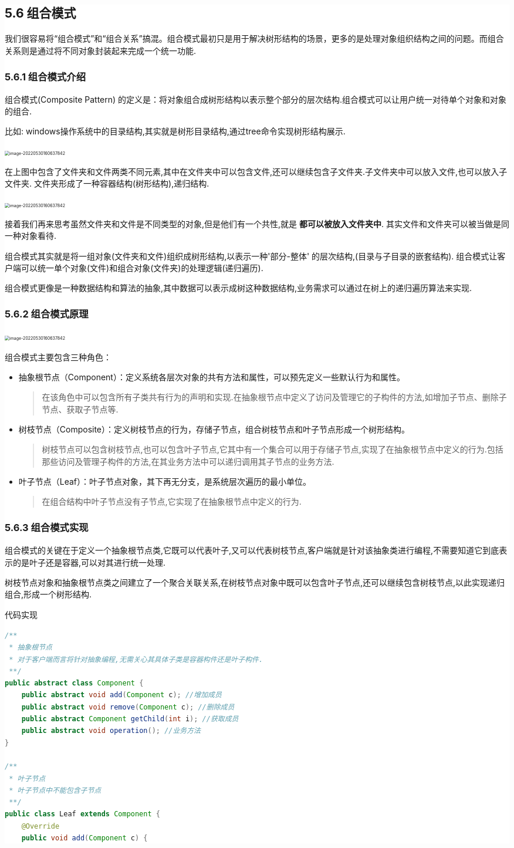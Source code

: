 

## 5.6 组合模式

我们很容易将“组合模式”和“组合关系”搞混。组合模式最初只是用于解决树形结构的场景，更多的是处理对象组织结构之间的问题。而组合关系则是通过将不同对象封装起来完成一个统一功能.

### 5.6.1 组合模式介绍

组合模式(Composite Pattern) 的定义是：将对象组合成树形结构以表示整个部分的层次结构.组合模式可以让用户统一对待单个对象和对象的组合.

比如: windows操作系统中的目录结构,其实就是树形目录结构,通过tree命令实现树形结构展示. 

<img src=".\img\94.jpg" alt="image-20220530160637842" style="zoom: 50%;" />	

在上图中包含了文件夹和文件两类不同元素,其中在文件夹中可以包含文件,还可以继续包含子文件夹.子文件夹中可以放入文件,也可以放入子文件夹. 文件夹形成了一种容器结构(树形结构),递归结构.

<img src=".\img\95.jpg" alt="image-20220530160637842" style="zoom: 50%;" /> 

接着我们再来思考虽然文件夹和文件是不同类型的对象,但是他们有一个共性,就是 **都可以被放入文件夹中**. 其实文件和文件夹可以被当做是同一种对象看待.

组合模式其实就是将一组对象(文件夹和文件)组织成树形结构,以表示一种'部分-整体' 的层次结构,(目录与子目录的嵌套结构). 组合模式让客户端可以统一单个对象(文件)和组合对象(文件夹)的处理逻辑(递归遍历).

组合模式更像是一种数据结构和算法的抽象,其中数据可以表示成树这种数据结构,业务需求可以通过在树上的递归遍历算法来实现. 

### 5.6.2 组合模式原理

<img src=".\img\96.jpg" alt="image-20220530160637842" style="zoom: 50%;" /> 

组合模式主要包含三种角色：

* 抽象根节点（Component）：定义系统各层次对象的共有方法和属性，可以预先定义一些默认行为和属性。

  > 在该角色中可以包含所有子类共有行为的声明和实现.在抽象根节点中定义了访问及管理它的子构件的方法,如增加子节点、删除子节点、获取子节点等.

* 树枝节点（Composite）：定义树枝节点的行为，存储子节点，组合树枝节点和叶子节点形成一个树形结构。

  > 树枝节点可以包含树枝节点,也可以包含叶子节点,它其中有一个集合可以用于存储子节点,实现了在抽象根节点中定义的行为.包括那些访问及管理子构件的方法,在其业务方法中可以递归调用其子节点的业务方法.

* 叶子节点（Leaf）：叶子节点对象，其下再无分支，是系统层次遍历的最小单位。

  > 在组合结构中叶子节点没有子节点,它实现了在抽象根节点中定义的行为.

### 5.6.3 组合模式实现

组合模式的关键在于定义一个抽象根节点类,它既可以代表叶子,又可以代表树枝节点,客户端就是针对该抽象类进行编程,不需要知道它到底表示的是叶子还是容器,可以对其进行统一处理.

树枝节点对象和抽象根节点类之间建立了一个聚合关联关系,在树枝节点对象中既可以包含叶子节点,还可以继续包含树枝节点,以此实现递归组合,形成一个树形结构.

代码实现

```java
/**
 * 抽象根节点
 * 对于客户端而言将针对抽象编程,无需关心其具体子类是容器构件还是叶子构件.
 **/
public abstract class Component {
    public abstract void add(Component c); //增加成员
    public abstract void remove(Component c); //删除成员
    public abstract Component getChild(int i); //获取成员
    public abstract void operation(); //业务方法
}

/**
 * 叶子节点
 * 叶子节点中不能包含子节点
 **/
public class Leaf extends Component {
    @Override
    public void add(Component c) {
```